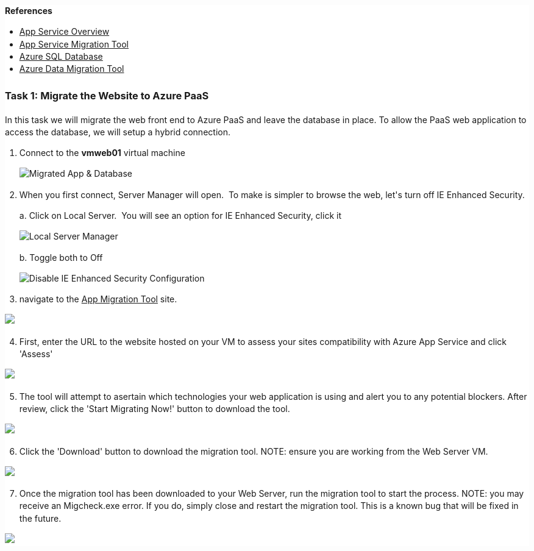 **References**

- [App Service Overview](https://docs.microsoft.com/en-us/azure/app-service/app-service-web-overview)
- [App Service Migration Tool](https://appmigration.microsoft.com)
- [Azure SQL Database](https://docs.microsoft.com/en-us/azure/sql-database/)
- [Azure Data Migration Tool](https://docs.microsoft.com/en-us/sql/dma/dma-overview?view=sql-server-2017)

### Task 1: Migrate the Website to Azure PaaS

In this task we will migrate the web front end to Azure PaaS and leave the database in place.  To allow the PaaS web application to access the database, we will setup a hybrid connection.

1. Connect to the **vmweb01** virtual machine

     ![Migrated App & Database](./media/image14-connect-to-vm.jpeg)

2. When you first connect, Server Manager will open.  To make is simpler to browse the web, let's turn off IE Enhanced Security.
   
    a. Click on Local Server.  You will see an option for IE Enhanced Security, click it

     ![Local Server Manager](./media/image16-local-server-manager.jpeg)

    b. Toggle both to Off

     ![Disable IE Enhanced Security Configuration](./media/image17-disable-ie-enhanced-configuration.png)
   
3. navigate to the [App Migration Tool](https://appmigration.microsoft.com) site.

  ![](./media/e1t1i1.png)

4. First, enter the URL to the website hosted on your VM to assess your sites compatibility with Azure App Service and click 'Assess'

  ![](./media/e1t1i2.png)

5. The tool will attempt to asertain which technologies your web application is using and alert you to any potential blockers.  After review, click the 'Start Migrating Now!' button to download the tool.

  ![](./media/e1t1i3.png)

6. Click the 'Download' button to download the migration tool.  NOTE: ensure you are working from the Web Server VM.

  ![](./media/e1t1i4.png)

7. Once the migration tool has been downloaded to your Web Server, run the migration tool to start the process.  NOTE: you may receive an Migcheck.exe error.  If you do, simply close and restart the migration tool.  This is a known bug that will be fixed in the future.

  ![](./media/e1t1i5.png)
